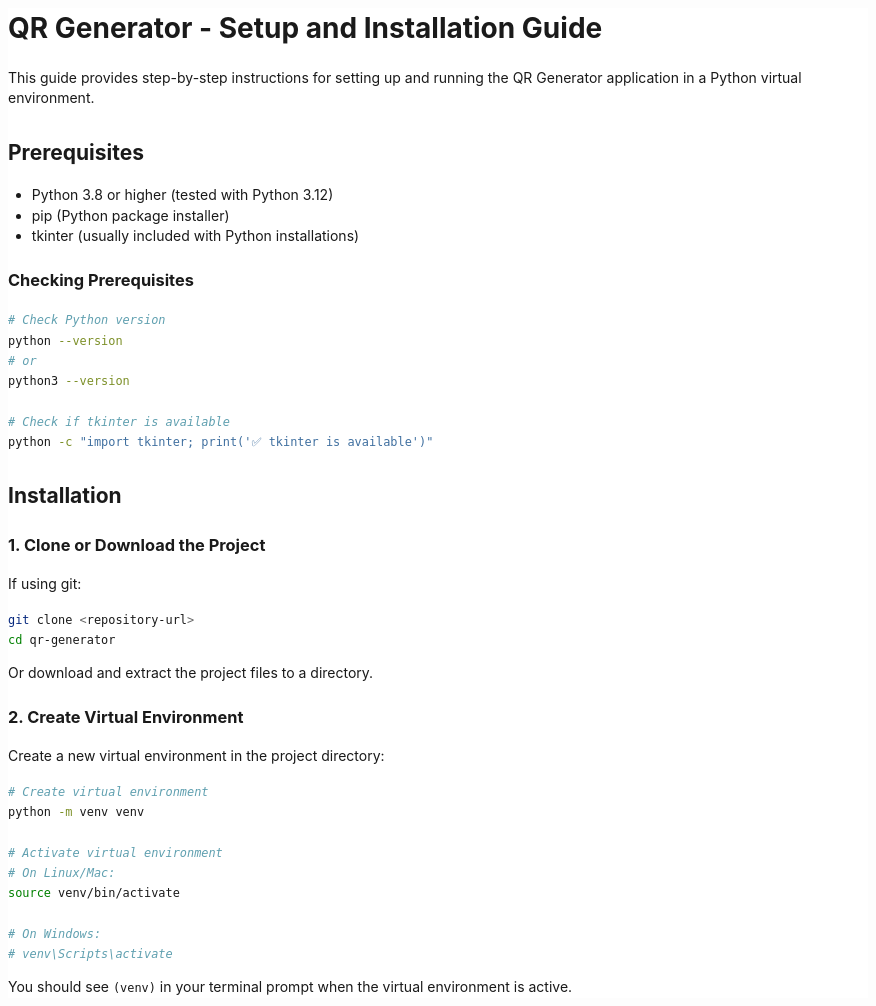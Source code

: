 # QR Generator - Setup and Installation Guide

This guide provides step-by-step instructions for setting up and running the QR Generator application in a Python virtual environment.

## Prerequisites

- Python 3.8 or higher (tested with Python 3.12)
- pip (Python package installer)
- tkinter (usually included with Python installations)

### Checking Prerequisites

```bash
# Check Python version
python --version
# or
python3 --version

# Check if tkinter is available
python -c "import tkinter; print('✅ tkinter is available')"
```

## Installation

### 1. Clone or Download the Project

If using git:
```bash
git clone <repository-url>
cd qr-generator
```

Or download and extract the project files to a directory.

### 2. Create Virtual Environment

Create a new virtual environment in the project directory:

```bash
# Create virtual environment
python -m venv venv

# Activate virtual environment
# On Linux/Mac:
source venv/bin/activate

# On Windows:
# venv\Scripts\activate
```

You should see `(venv)` in your terminal prompt when the virtual environment is active.
